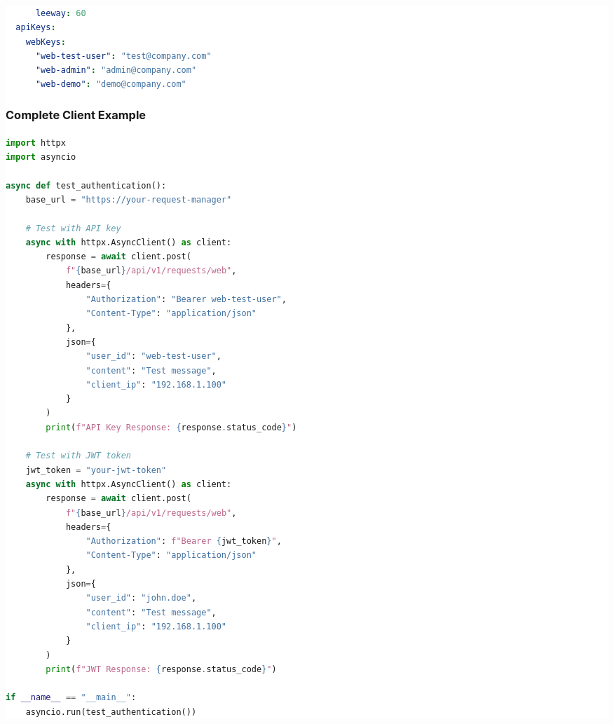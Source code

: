 ```yaml
      leeway: 60
  apiKeys:
    webKeys:
      "web-test-user": "test@company.com"
      "web-admin": "admin@company.com"
      "web-demo": "demo@company.com"
```

### Complete Client Example

```python
import httpx
import asyncio

async def test_authentication():
    base_url = "https://your-request-manager"
    
    # Test with API key
    async with httpx.AsyncClient() as client:
        response = await client.post(
            f"{base_url}/api/v1/requests/web",
            headers={
                "Authorization": "Bearer web-test-user",
                "Content-Type": "application/json"
            },
            json={
                "user_id": "web-test-user",
                "content": "Test message",
                "client_ip": "192.168.1.100"
            }
        )
        print(f"API Key Response: {response.status_code}")
    
    # Test with JWT token
    jwt_token = "your-jwt-token"
    async with httpx.AsyncClient() as client:
        response = await client.post(
            f"{base_url}/api/v1/requests/web",
            headers={
                "Authorization": f"Bearer {jwt_token}",
                "Content-Type": "application/json"
            },
            json={
                "user_id": "john.doe",
                "content": "Test message",
                "client_ip": "192.168.1.100"
            }
        )
        print(f"JWT Response: {response.status_code}")

if __name__ == "__main__":
    asyncio.run(test_authentication())
```

